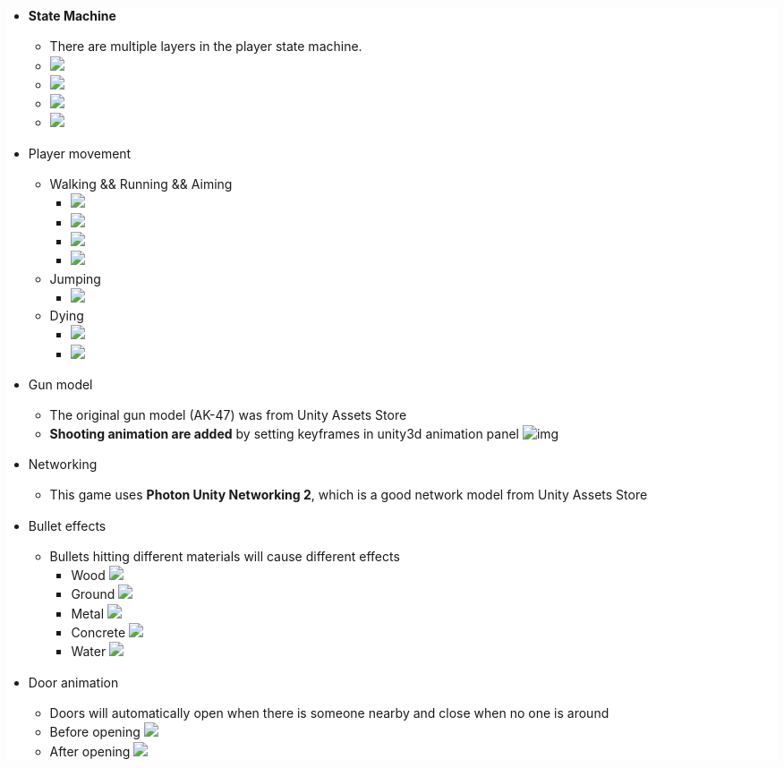   * **State Machine**
    * There are multiple layers in the player state machine.
    * <img src="Images/5.jpg" style="width:420px"></img>
    * <img src="Images/6.jpg" style="width:420px"></img>
    * <img src="Images/7.jpg" style="width:420px"></img>
    * <img src="Images/8.jpg" style="width:420px"></img>

* Player movement
  * Walking && Running && Aiming
    * <img src="https://cloud.githubusercontent.com/assets/5276065/12594065/02a72084-c429-11e5-84b7-39de1a51d991.jpg" style="width:420px"></img>
    * <img src="https://cloud.githubusercontent.com/assets/5276065/12594070/02be2234-c429-11e5-874a-880a710742c1.jpg" style="width:420px"></img>
    * <img src="https://cloud.githubusercontent.com/assets/5276065/12594601/c34c19f0-c42b-11e5-9c90-2f2e384030ef.jpg" style="width:420px"></img>
    * <img src="https://cloud.githubusercontent.com/assets/5276065/12594069/02b960be-c429-11e5-90b1-49e0ff6be56a.jpg" style="width:420px"></img>
  * Jumping
    * <img src="https://cloud.githubusercontent.com/assets/5276065/12594068/02b1568a-c429-11e5-9bbe-cee8760c079b.jpg" style="width:420px"></img>
  * Dying
    * <img src="https://cloud.githubusercontent.com/assets/5276065/12594067/02abdd9a-c429-11e5-887f-0c830090ff49.jpg" style="width:420px"></img>
    * <img src="https://cloud.githubusercontent.com/assets/5276065/12594066/02aa6d34-c429-11e5-86ce-ef458bb7f7c3.jpg" style="width:420px"></img>

* Gun model
  * The original gun model (AK-47) was from Unity Assets Store
  * **Shooting animation are added** by setting keyframes in unity3d animation panel
  ![img](Images/12.jpg)

* Networking
  * This game uses **Photon Unity Networking 2**, which is a good network model from Unity Assets Store

* Bullet effects
  * Bullets hitting different materials will cause different effects
    * Wood
    <img src="Images/13.jpg" style="width:510px"></img>
    * Ground
    <img src="Images/14.jpg" style="width:510px"></img>
    * Metal
    <img src="Images/15.jpg" style="width:510px"></img>
    * Concrete
    <img src="Images/16.jpg" style="width:510px"></img>
    * Water
    <img src="Images/17.jpg" style="width:510px"></img>

* Door animation
  * Doors will automatically open when there is someone nearby and close when no one is around
  * Before opening
  <img src="Images/18.jpg" style="width:550px"></img>
  * After opening
  <img src="Images/19.jpg" style="width:550px"></img>
